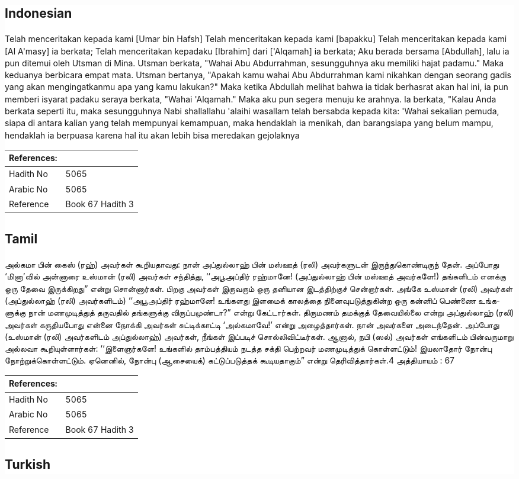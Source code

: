## Indonesian


<div dir="ltr" lang="id" style={{fontSize:'larger',backgroundColor:'#f8f9fa',padding:20}}>
Telah menceritakan kepada kami [Umar bin Hafsh] Telah menceritakan kepada kami [bapakku] Telah menceritakan kepada kami [Al A'masy] ia berkata; Telah menceritakan kepadaku [Ibrahim] dari ['Alqamah] ia berkata; Aku berada bersama [Abdullah], lalu ia pun ditemui oleh Utsman di Mina. Utsman berkata, "Wahai Abu Abdurrahman, sesungguhnya aku memiliki hajat padamu." Maka keduanya berbicara empat mata. Utsman bertanya, "Apakah kamu wahai Abu Abdurrahman kami nikahkan dengan seorang gadis yang akan mengingatkanmu apa yang kamu lakukan?" Maka ketika Abdullah melihat bahwa ia tidak berhasrat akan hal ini, ia pun memberi isyarat padaku seraya berkata, "Wahai 'Alqamah." Maka aku pun segera menuju ke arahnya. Ia berkata, "Kalau Anda berkata seperti itu, maka sesungguhnya Nabi shallallahu 'alaihi wasallam telah bersabda kepada kita: 'Wahai sekalian pemuda, siapa di antara kalian yang telah mempunyai kemampuan, maka hendaklah ia menikah, dan barangsiapa yang belum mampu, hendaklah ia berpuasa karena hal itu akan lebih bisa meredakan gejolaknya
</div>
<div style={{backgroundColor:'#f8f9fa',padding:20, marginBottom: 10}}><table> <thead> <tr> <th>References:</th> <th></th> </tr> </thead> <tbody><tr><td>Hadith No</td><td>5065</td></tr><tr><td>Arabic No</td><td>5065</td></tr><tr><td>Reference</td><td>Book 67 Hadith 3</td></tr></tbody></table></div>

## Tamil


<div dir="ltr" lang="ta" style={{fontSize:'larger',backgroundColor:'#f8f9fa',padding:20}}>
அல்கமா பின் கைஸ் (ரஹ்) அவர்கள் கூறியதாவது: நான் அப்துல்லாஹ் பின் மஸ்ஊத் (ரலி) அவர்களுடன் இருந்துகொண்டிருந் தேன். அப்போது ‘மினா’வில் அன்னாரை உஸ்மான் (ரலி) அவர்கள் சந்தித்து, ‘‘அபூஅப்திர் ரஹ்மானே! (அப்துல்லாஹ் பின் மஸ்ஊத் அவர்களே!) தங்களிடம் எனக்கு ஒரு தேவை இருக்கிறது” என்று சொன்னார்கள். பிறகு அவர்கள் இருவரும் ஒரு தனியான இடத்திற்குச் சென்றார்கள். அங்கே உஸ்மான் (ரலி) அவர்கள் (அப்துல்லாஹ் (ரலி) அவர்களிடம்) ‘‘அபூஅப்திர் ரஹ்மானே! உங்களது இளமைக் காலத்தை நினைவுபடுத்துகின்ற ஒரு கன்னிப் பெண்ணை உங்களுக்கு நான் மணமுடித்துத் தருவதில் தங்களுக்கு விருப்பமுண்டா?” என்று கேட்டார்கள். திருமணம் தமக்குத் தேவையில்லை என்று அப்துல்லாஹ் (ரலி) அவர்கள் கருதியபோது என்னை நோக்கி அவர்கள் சுட்டிக்காட்டி ‘அல்கமாவே!’ என்று அழைத்தார்கள். நான் அவர்களை அடைந்தேன். அப்போது (உஸ்மான் (ரலி) அவர்களிடம் அப்துல்லாஹ்) அவர்கள், நீங்கள் இப்படிச் சொல்லிவிட்டீர்கள். ஆனால், நபி (ஸல்) அவர்கள் எங்களிடம் பின்வருமாறு அல்லவா கூறியுள்ளார்கள்: ‘‘இளைஞர்களே! உங்களில் தாம்பத்தியம் நடத்த சக்தி பெற்றவர் மணமுடித்துக் கொள்ளட்டும்! இயலாதோர் நோன்பு நோற்றுக்கொள்ளட்டும். ஏனெனில், நோன்பு (ஆசையைக்) கட்டுப்படுத்தக் கூடியதாகும்” என்று தெரிவித்தார்கள்.4 அத்தியாயம் : 67
</div>
<div style={{backgroundColor:'#f8f9fa',padding:20, marginBottom: 10}}><table> <thead> <tr> <th>References:</th> <th></th> </tr> </thead> <tbody><tr><td>Hadith No</td><td>5065</td></tr><tr><td>Arabic No</td><td>5065</td></tr><tr><td>Reference</td><td>Book 67 Hadith 3</td></tr></tbody></table></div>

## Turkish


<div dir="ltr" lang="tr" style={{fontSize:'larger',backgroundColor:'#f8f9fa',padding:20}}>